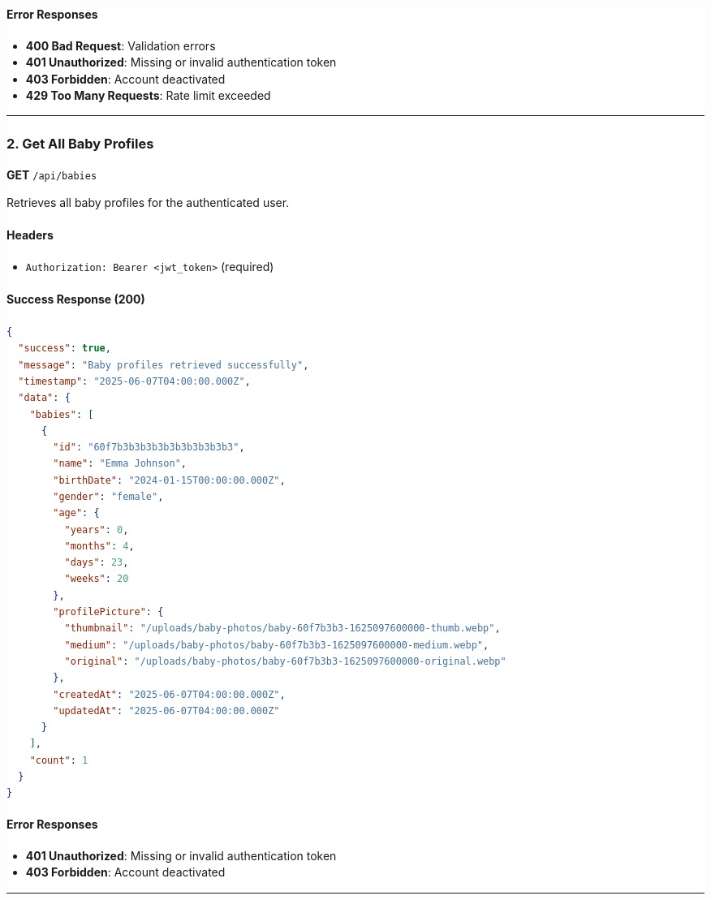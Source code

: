 #### Error Responses
- **400 Bad Request**: Validation errors
- **401 Unauthorized**: Missing or invalid authentication token
- **403 Forbidden**: Account deactivated
- **429 Too Many Requests**: Rate limit exceeded

---

### 2. Get All Baby Profiles
**GET** `/api/babies`

Retrieves all baby profiles for the authenticated user.

#### Headers
- `Authorization: Bearer <jwt_token>` (required)

#### Success Response (200)
```json
{
  "success": true,
  "message": "Baby profiles retrieved successfully",
  "timestamp": "2025-06-07T04:00:00.000Z",
  "data": {
    "babies": [
      {
        "id": "60f7b3b3b3b3b3b3b3b3b3b3",
        "name": "Emma Johnson",
        "birthDate": "2024-01-15T00:00:00.000Z",
        "gender": "female",
        "age": {
          "years": 0,
          "months": 4,
          "days": 23,
          "weeks": 20
        },
        "profilePicture": {
          "thumbnail": "/uploads/baby-photos/baby-60f7b3b3-1625097600000-thumb.webp",
          "medium": "/uploads/baby-photos/baby-60f7b3b3-1625097600000-medium.webp",
          "original": "/uploads/baby-photos/baby-60f7b3b3-1625097600000-original.webp"
        },
        "createdAt": "2025-06-07T04:00:00.000Z",
        "updatedAt": "2025-06-07T04:00:00.000Z"
      }
    ],
    "count": 1
  }
}
```

#### Error Responses
- **401 Unauthorized**: Missing or invalid authentication token
- **403 Forbidden**: Account deactivated

---